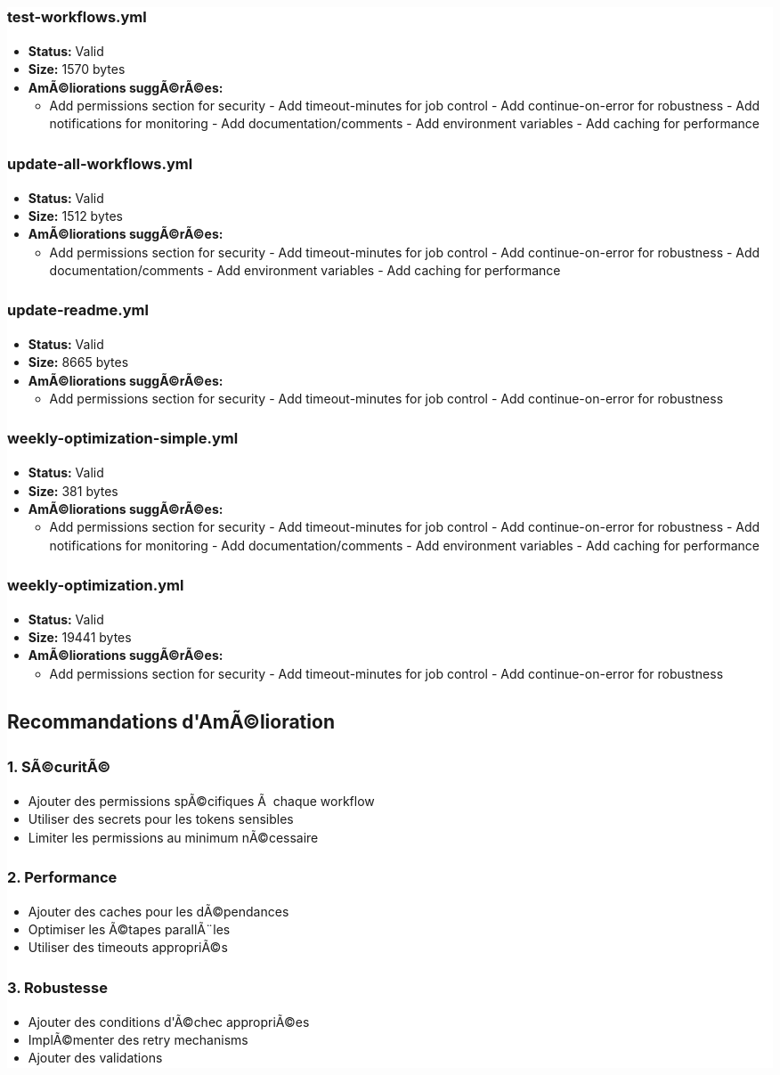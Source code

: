 ### test-workflows.yml
- **Status:** Valid
- **Size:** 1570 bytes
- **AmÃ©liorations suggÃ©rÃ©es:**
  - Add permissions section for security   - Add timeout-minutes for job control   - Add continue-on-error for robustness   - Add notifications for monitoring   - Add documentation/comments   - Add environment variables   - Add caching for performance
### update-all-workflows.yml
- **Status:** Valid
- **Size:** 1512 bytes
- **AmÃ©liorations suggÃ©rÃ©es:**
  - Add permissions section for security   - Add timeout-minutes for job control   - Add continue-on-error for robustness   - Add documentation/comments   - Add environment variables   - Add caching for performance
### update-readme.yml
- **Status:** Valid
- **Size:** 8665 bytes
- **AmÃ©liorations suggÃ©rÃ©es:**
  - Add permissions section for security   - Add timeout-minutes for job control   - Add continue-on-error for robustness
### weekly-optimization-simple.yml
- **Status:** Valid
- **Size:** 381 bytes
- **AmÃ©liorations suggÃ©rÃ©es:**
  - Add permissions section for security   - Add timeout-minutes for job control   - Add continue-on-error for robustness   - Add notifications for monitoring   - Add documentation/comments   - Add environment variables   - Add caching for performance
### weekly-optimization.yml
- **Status:** Valid
- **Size:** 19441 bytes
- **AmÃ©liorations suggÃ©rÃ©es:**
  - Add permissions section for security   - Add timeout-minutes for job control   - Add continue-on-error for robustness
## Recommandations d'AmÃ©lioration

### 1. SÃ©curitÃ©
- Ajouter des permissions spÃ©cifiques Ã  chaque workflow
- Utiliser des secrets pour les tokens sensibles
- Limiter les permissions au minimum nÃ©cessaire

### 2. Performance
- Ajouter des caches pour les dÃ©pendances
- Optimiser les Ã©tapes parallÃ¨les
- Utiliser des timeouts appropriÃ©s

### 3. Robustesse
- Ajouter des conditions d'Ã©chec appropriÃ©es
- ImplÃ©menter des retry mechanisms
- Ajouter des validations
